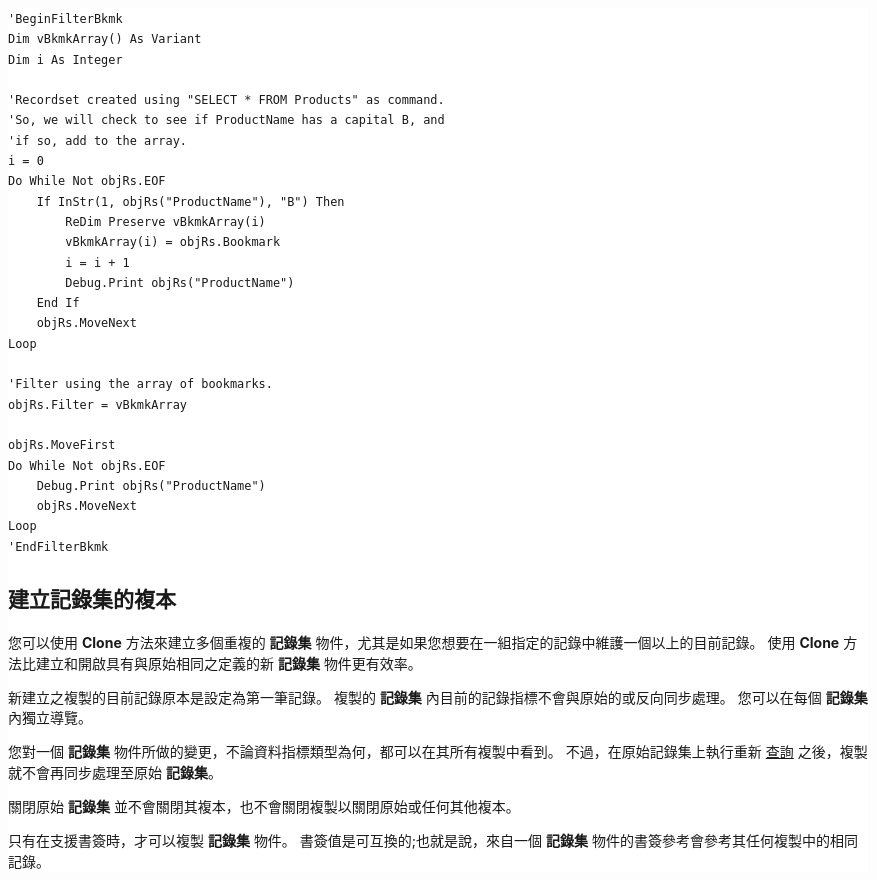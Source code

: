```  
'BeginFilterBkmk  
Dim vBkmkArray() As Variant  
Dim i As Integer  
  
'Recordset created using "SELECT * FROM Products" as command.  
'So, we will check to see if ProductName has a capital B, and  
'if so, add to the array.  
i = 0  
Do While Not objRs.EOF  
    If InStr(1, objRs("ProductName"), "B") Then  
        ReDim Preserve vBkmkArray(i)  
        vBkmkArray(i) = objRs.Bookmark  
        i = i + 1  
        Debug.Print objRs("ProductName")  
    End If  
    objRs.MoveNext  
Loop  
  
'Filter using the array of bookmarks.  
objRs.Filter = vBkmkArray  
  
objRs.MoveFirst  
Do While Not objRs.EOF  
    Debug.Print objRs("ProductName")  
    objRs.MoveNext  
Loop  
'EndFilterBkmk  
```  
  
## <a name="creating-a-clone-of-a-recordset"></a>建立記錄集的複本  
 您可以使用 **Clone** 方法來建立多個重複的 **記錄集** 物件，尤其是如果您想要在一組指定的記錄中維護一個以上的目前記錄。 使用 **Clone** 方法比建立和開啟具有與原始相同之定義的新 **記錄集** 物件更有效率。  
  
 新建立之複製的目前記錄原本是設定為第一筆記錄。 複製的 **記錄集** 內目前的記錄指標不會與原始的或反向同步處理。 您可以在每個 **記錄集**內獨立導覽。  
  
 您對一個 **記錄集** 物件所做的變更，不論資料指標類型為何，都可以在其所有複製中看到。 不過，在原始記錄集上執行重新 [查詢](../../../ado/reference/ado-api/requery-method.md) 之後，複製就不會再同步處理至原始 **記錄集**。  
  
 關閉原始 **記錄集** 並不會關閉其複本，也不會關閉複製以關閉原始或任何其他複本。  
  
 只有在支援書簽時，才可以複製 **記錄集** 物件。 書簽值是可互換的;也就是說，來自一個 **記錄集** 物件的書簽參考會參考其任何複製中的相同記錄。

